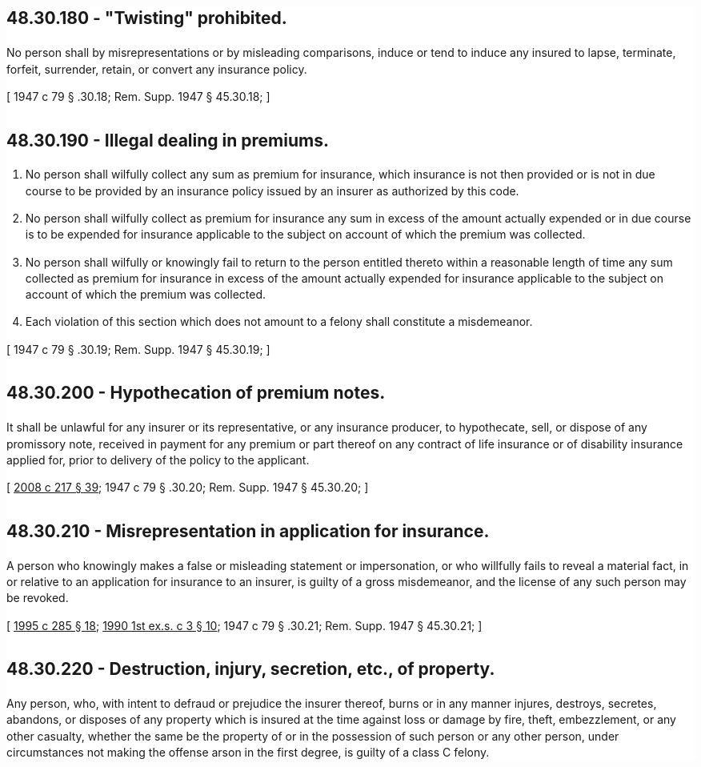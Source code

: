 ## 48.30.180 - "Twisting" prohibited.
No person shall by misrepresentations or by misleading comparisons, induce or tend to induce any insured to lapse, terminate, forfeit, surrender, retain, or convert any insurance policy.

\[ 1947 c 79 § .30.18; Rem. Supp. 1947 § 45.30.18; \]

## 48.30.190 - Illegal dealing in premiums.
1. No person shall wilfully collect any sum as premium for insurance, which insurance is not then provided or is not in due course to be provided by an insurance policy issued by an insurer as authorized by this code.

2. No person shall wilfully collect as premium for insurance any sum in excess of the amount actually expended or in due course is to be expended for insurance applicable to the subject on account of which the premium was collected.

3. No person shall wilfully or knowingly fail to return to the person entitled thereto within a reasonable length of time any sum collected as premium for insurance in excess of the amount actually expended for insurance applicable to the subject on account of which the premium was collected.

4. Each violation of this section which does not amount to a felony shall constitute a misdemeanor.

\[ 1947 c 79 § .30.19; Rem. Supp. 1947 § 45.30.19; \]

## 48.30.200 - Hypothecation of premium notes.
It shall be unlawful for any insurer or its representative, or any insurance producer, to hypothecate, sell, or dispose of any promissory note, received in payment for any premium or part thereof on any contract of life insurance or of disability insurance applied for, prior to delivery of the policy to the applicant.

\[ [2008 c 217 § 39](http://lawfilesext.leg.wa.gov/biennium/2007-08/Pdf/Bills/Session%20Laws/Senate/6591.SL.pdf?cite=2008%20c%20217%20§%2039); 1947 c 79 § .30.20; Rem. Supp. 1947 § 45.30.20; \]

## 48.30.210 - Misrepresentation in application for insurance.
A person who knowingly makes a false or misleading statement or impersonation, or who willfully fails to reveal a material fact, in or relative to an application for insurance to an insurer, is guilty of a gross misdemeanor, and the license of any such person may be revoked.

\[ [1995 c 285 § 18](http://lawfilesext.leg.wa.gov/biennium/1995-96/Pdf/Bills/Session%20Laws/House/1557-S2.SL.pdf?cite=1995%20c%20285%20§%2018); [1990 1st ex.s. c 3 § 10](http://leg.wa.gov/CodeReviser/documents/sessionlaw/1990ex1c3.pdf?cite=1990%201st%20ex.s.%20c%203%20§%2010); 1947 c 79 § .30.21; Rem. Supp. 1947 § 45.30.21; \]

## 48.30.220 - Destruction, injury, secretion, etc., of property.
Any person, who, with intent to defraud or prejudice the insurer thereof, burns or in any manner injures, destroys, secretes, abandons, or disposes of any property which is insured at the time against loss or damage by fire, theft, embezzlement, or any other casualty, whether the same be the property of or in the possession of such person or any other person, under circumstances not making the offense arson in the first degree, is guilty of a class C felony.
